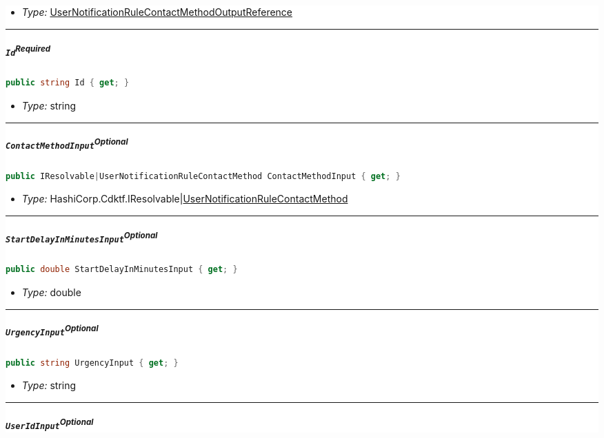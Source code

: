 - *Type:* <a href="#@cdktf/provider-pagerduty.userNotificationRule.UserNotificationRuleContactMethodOutputReference">UserNotificationRuleContactMethodOutputReference</a>

---

##### `Id`<sup>Required</sup> <a name="Id" id="@cdktf/provider-pagerduty.userNotificationRule.UserNotificationRule.property.id"></a>

```csharp
public string Id { get; }
```

- *Type:* string

---

##### `ContactMethodInput`<sup>Optional</sup> <a name="ContactMethodInput" id="@cdktf/provider-pagerduty.userNotificationRule.UserNotificationRule.property.contactMethodInput"></a>

```csharp
public IResolvable|UserNotificationRuleContactMethod ContactMethodInput { get; }
```

- *Type:* HashiCorp.Cdktf.IResolvable|<a href="#@cdktf/provider-pagerduty.userNotificationRule.UserNotificationRuleContactMethod">UserNotificationRuleContactMethod</a>

---

##### `StartDelayInMinutesInput`<sup>Optional</sup> <a name="StartDelayInMinutesInput" id="@cdktf/provider-pagerduty.userNotificationRule.UserNotificationRule.property.startDelayInMinutesInput"></a>

```csharp
public double StartDelayInMinutesInput { get; }
```

- *Type:* double

---

##### `UrgencyInput`<sup>Optional</sup> <a name="UrgencyInput" id="@cdktf/provider-pagerduty.userNotificationRule.UserNotificationRule.property.urgencyInput"></a>

```csharp
public string UrgencyInput { get; }
```

- *Type:* string

---

##### `UserIdInput`<sup>Optional</sup> <a name="UserIdInput" id="@cdktf/provider-pagerduty.userNotificationRule.UserNotificationRule.property.userIdInput"></a>
